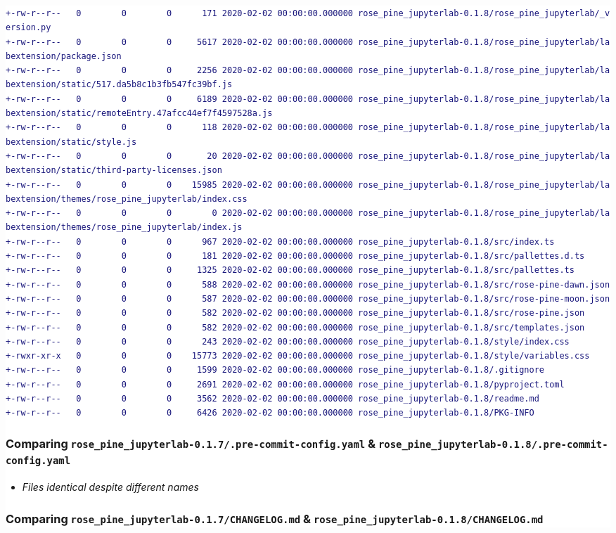 ```diff
+-rw-r--r--   0        0        0      171 2020-02-02 00:00:00.000000 rose_pine_jupyterlab-0.1.8/rose_pine_jupyterlab/_version.py
+-rw-r--r--   0        0        0     5617 2020-02-02 00:00:00.000000 rose_pine_jupyterlab-0.1.8/rose_pine_jupyterlab/labextension/package.json
+-rw-r--r--   0        0        0     2256 2020-02-02 00:00:00.000000 rose_pine_jupyterlab-0.1.8/rose_pine_jupyterlab/labextension/static/517.da5b8c1b3fb547fc39bf.js
+-rw-r--r--   0        0        0     6189 2020-02-02 00:00:00.000000 rose_pine_jupyterlab-0.1.8/rose_pine_jupyterlab/labextension/static/remoteEntry.47afcc44ef7f4597528a.js
+-rw-r--r--   0        0        0      118 2020-02-02 00:00:00.000000 rose_pine_jupyterlab-0.1.8/rose_pine_jupyterlab/labextension/static/style.js
+-rw-r--r--   0        0        0       20 2020-02-02 00:00:00.000000 rose_pine_jupyterlab-0.1.8/rose_pine_jupyterlab/labextension/static/third-party-licenses.json
+-rw-r--r--   0        0        0    15985 2020-02-02 00:00:00.000000 rose_pine_jupyterlab-0.1.8/rose_pine_jupyterlab/labextension/themes/rose_pine_jupyterlab/index.css
+-rw-r--r--   0        0        0        0 2020-02-02 00:00:00.000000 rose_pine_jupyterlab-0.1.8/rose_pine_jupyterlab/labextension/themes/rose_pine_jupyterlab/index.js
+-rw-r--r--   0        0        0      967 2020-02-02 00:00:00.000000 rose_pine_jupyterlab-0.1.8/src/index.ts
+-rw-r--r--   0        0        0      181 2020-02-02 00:00:00.000000 rose_pine_jupyterlab-0.1.8/src/pallettes.d.ts
+-rw-r--r--   0        0        0     1325 2020-02-02 00:00:00.000000 rose_pine_jupyterlab-0.1.8/src/pallettes.ts
+-rw-r--r--   0        0        0      588 2020-02-02 00:00:00.000000 rose_pine_jupyterlab-0.1.8/src/rose-pine-dawn.json
+-rw-r--r--   0        0        0      587 2020-02-02 00:00:00.000000 rose_pine_jupyterlab-0.1.8/src/rose-pine-moon.json
+-rw-r--r--   0        0        0      582 2020-02-02 00:00:00.000000 rose_pine_jupyterlab-0.1.8/src/rose-pine.json
+-rw-r--r--   0        0        0      582 2020-02-02 00:00:00.000000 rose_pine_jupyterlab-0.1.8/src/templates.json
+-rw-r--r--   0        0        0      243 2020-02-02 00:00:00.000000 rose_pine_jupyterlab-0.1.8/style/index.css
+-rwxr-xr-x   0        0        0    15773 2020-02-02 00:00:00.000000 rose_pine_jupyterlab-0.1.8/style/variables.css
+-rw-r--r--   0        0        0     1599 2020-02-02 00:00:00.000000 rose_pine_jupyterlab-0.1.8/.gitignore
+-rw-r--r--   0        0        0     2691 2020-02-02 00:00:00.000000 rose_pine_jupyterlab-0.1.8/pyproject.toml
+-rw-r--r--   0        0        0     3562 2020-02-02 00:00:00.000000 rose_pine_jupyterlab-0.1.8/readme.md
+-rw-r--r--   0        0        0     6426 2020-02-02 00:00:00.000000 rose_pine_jupyterlab-0.1.8/PKG-INFO
```

### Comparing `rose_pine_jupyterlab-0.1.7/.pre-commit-config.yaml` & `rose_pine_jupyterlab-0.1.8/.pre-commit-config.yaml`

 * *Files identical despite different names*

### Comparing `rose_pine_jupyterlab-0.1.7/CHANGELOG.md` & `rose_pine_jupyterlab-0.1.8/CHANGELOG.md`

